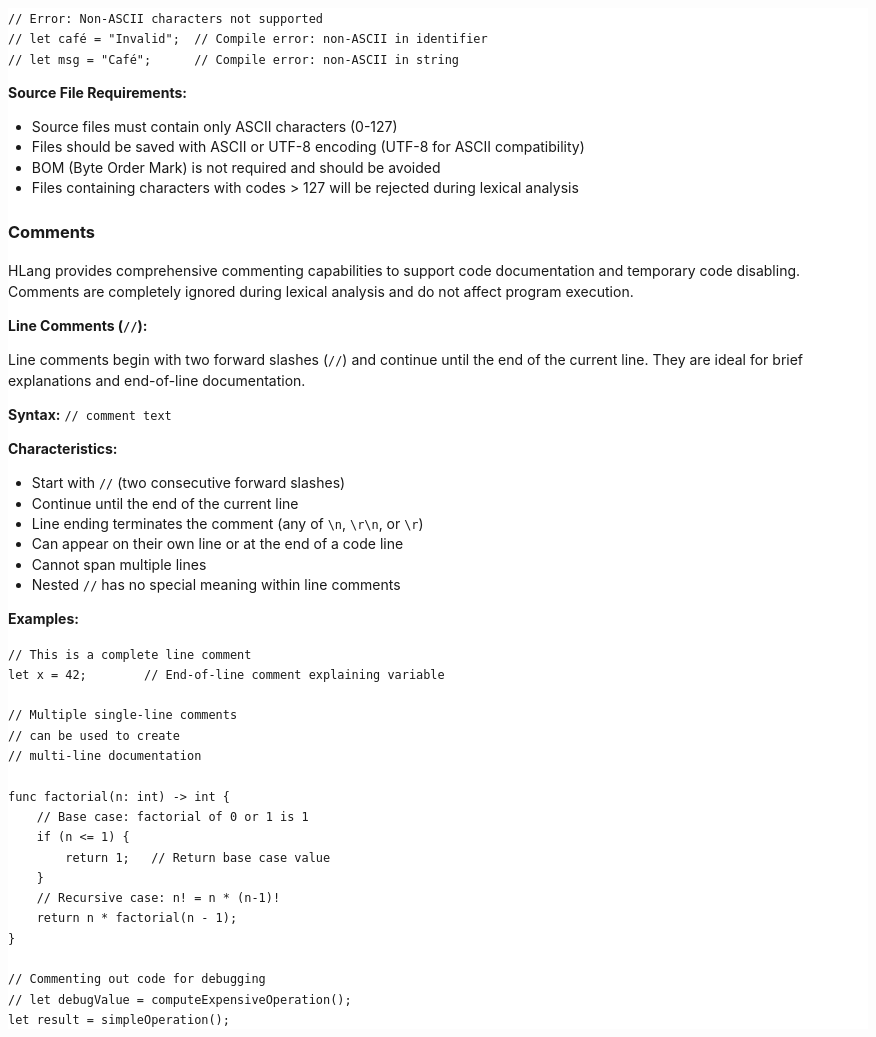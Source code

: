 ```hlang
// Error: Non-ASCII characters not supported
// let café = "Invalid";  // Compile error: non-ASCII in identifier
// let msg = "Café";      // Compile error: non-ASCII in string
```

**Source File Requirements:**
- Source files must contain only ASCII characters (0-127)
- Files should be saved with ASCII or UTF-8 encoding (UTF-8 for ASCII compatibility)
- BOM (Byte Order Mark) is not required and should be avoided
- Files containing characters with codes > 127 will be rejected during lexical analysis

### Comments

HLang provides comprehensive commenting capabilities to support code documentation and temporary code disabling. Comments are completely ignored during lexical analysis and do not affect program execution.

**Line Comments (`//`):**

Line comments begin with two forward slashes (`//`) and continue until the end of the current line. They are ideal for brief explanations and end-of-line documentation.

**Syntax:** `// comment text`

**Characteristics:**
- Start with `//` (two consecutive forward slashes)
- Continue until the end of the current line
- Line ending terminates the comment (any of `\n`, `\r\n`, or `\r`)
- Can appear on their own line or at the end of a code line
- Cannot span multiple lines
- Nested `//` has no special meaning within line comments

**Examples:**
```hlang
// This is a complete line comment
let x = 42;        // End-of-line comment explaining variable

// Multiple single-line comments
// can be used to create
// multi-line documentation

func factorial(n: int) -> int {
    // Base case: factorial of 0 or 1 is 1
    if (n <= 1) {
        return 1;   // Return base case value
    }
    // Recursive case: n! = n * (n-1)!
    return n * factorial(n - 1);
}

// Commenting out code for debugging
// let debugValue = computeExpensiveOperation();
let result = simpleOperation();
```
